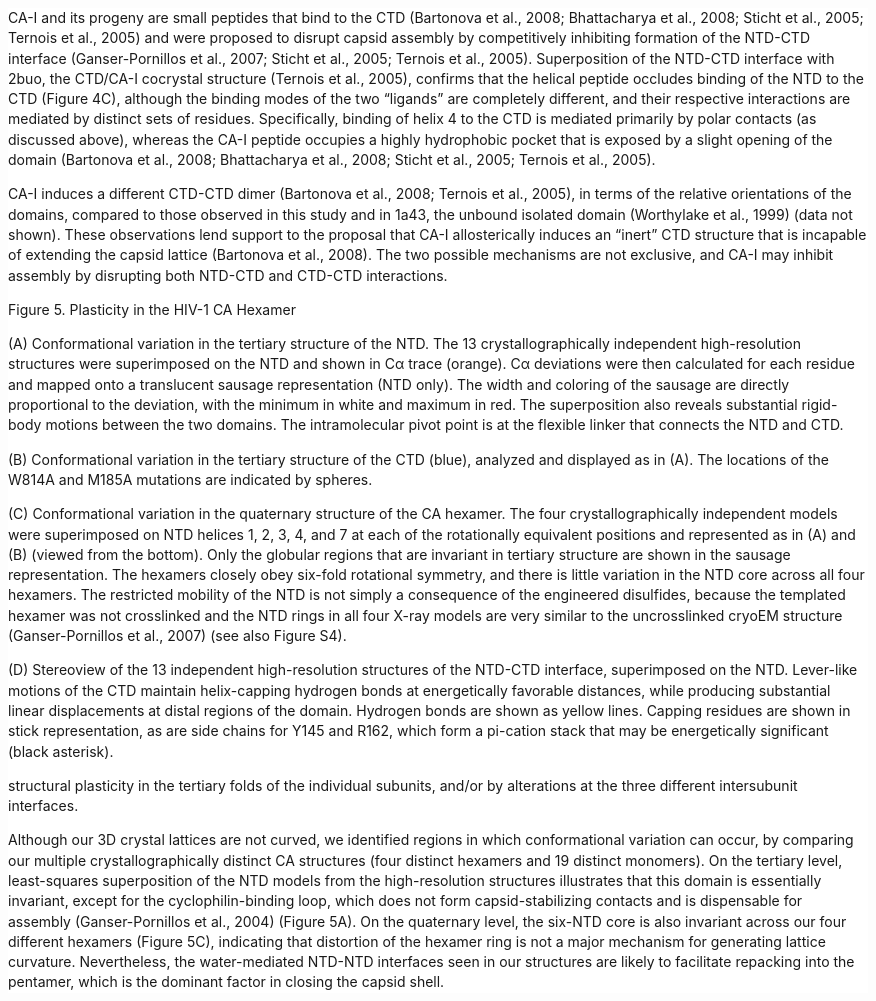 CA-I and its progeny are small peptides that bind to the CTD (Bartonova et al., 2008; Bhattacharya et al., 2008; Sticht et al., 2005; Ternois et al., 2005) and were proposed to disrupt capsid assembly by competitively inhibiting formation of the NTD-CTD interface (Ganser-Pornillos et al., 2007; Sticht et al., 2005; Ternois et al., 2005). Superposition of the NTD-CTD interface with 2buo, the CTD/CA-I cocrystal structure (Ternois et al., 2005), confirms that the helical peptide occludes binding of the NTD to the CTD (Figure 4C), although the binding modes of the two “ligands” are completely different, and their respective interactions are mediated by distinct sets of residues. Specifically, binding of helix 4 to the CTD is mediated primarily by polar contacts (as discussed above), whereas the CA-I peptide occupies a highly hydrophobic pocket that is exposed by a slight opening of the domain (Bartonova et al., 2008; Bhattacharya et al., 2008; Sticht et al., 2005; Ternois et al., 2005).

CA-I induces a different CTD-CTD dimer (Bartonova et al., 2008; Ternois et al., 2005), in terms of the relative orientations of the domains, compared to those observed in this study and in 1a43, the unbound isolated domain (Worthylake et al., 1999) (data not shown). These observations lend support to the proposal that CA-I allosterically induces an “inert” CTD structure that is incapable of extending the capsid lattice (Bartonova et al., 2008). The two possible mechanisms are not exclusive, and CA-I may inhibit assembly by disrupting both NTD-CTD and CTD-CTD interactions.

Figure 5. Plasticity in the HIV-1 CA Hexamer

(A) Conformational variation in the tertiary structure of the NTD. The 13 crystallographically independent high-resolution structures were superimposed on the NTD and shown in Cα trace (orange). Cα deviations were then calculated for each residue and mapped onto a translucent sausage representation (NTD only). The width and coloring of the sausage are directly proportional to the deviation, with the minimum in white and maximum in red. The superposition also reveals substantial rigid-body motions between the two domains. The intramolecular pivot point is at the flexible linker that connects the NTD and CTD.

(B) Conformational variation in the tertiary structure of the CTD (blue), analyzed and displayed as in (A). The locations of the W814A and M185A mutations are indicated by spheres.

(C) Conformational variation in the quaternary structure of the CA hexamer. The four crystallographically independent models were superimposed on NTD helices 1, 2, 3, 4, and 7 at each of the rotationally equivalent positions and represented as in (A) and (B) (viewed from the bottom). Only the globular regions that are invariant in tertiary structure are shown in the sausage representation. The hexamers closely obey six-fold rotational symmetry, and there is little variation in the NTD core across all four hexamers. The restricted mobility of the NTD is not simply a consequence of the engineered disulfides, because the templated hexamer was not crosslinked and the NTD rings in all four X-ray models are very similar to the uncrosslinked cryoEM structure (Ganser-Pornillos et al., 2007) (see also Figure S4).

(D) Stereoview of the 13 independent high-resolution structures of the NTD-CTD interface, superimposed on the NTD. Lever-like motions of the CTD maintain helix-capping hydrogen bonds at energetically favorable distances, while producing substantial linear displacements at distal regions of the domain. Hydrogen bonds are shown as yellow lines. Capping residues are shown in stick representation, as are side chains for Y145 and R162, which form a pi-cation stack that may be energetically significant (black asterisk).

structural plasticity in the tertiary folds of the individual subunits, and/or by alterations at the three different intersubunit interfaces.

Although our 3D crystal lattices are not curved, we identified regions in which conformational variation can occur, by comparing our multiple crystallographically distinct CA structures (four distinct hexamers and 19 distinct monomers). On the tertiary level, least-squares superposition of the NTD models from the high-resolution structures illustrates that this domain is essentially invariant, except for the cyclophilin-binding loop, which does not form capsid-stabilizing contacts and is dispensable for assembly (Ganser-Pornillos et al., 2004) (Figure 5A). On the quaternary level, the six-NTD core is also invariant across our four different hexamers (Figure 5C), indicating that distortion of the hexamer ring is not a major mechanism for generating lattice curvature. Nevertheless, the water-mediated NTD-NTD interfaces seen in our structures are likely to facilitate repacking into the pentamer, which is the dominant factor in closing the capsid shell.
